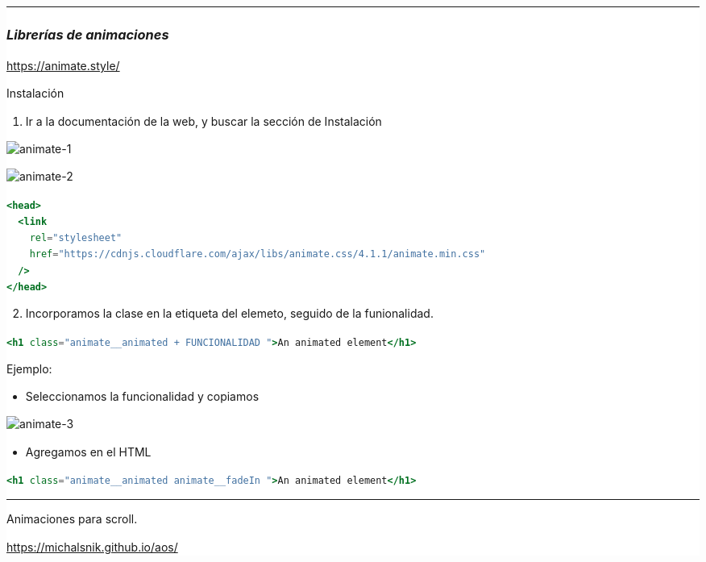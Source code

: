 ----------

###  *Librerías de animaciones*

https://animate.style/

Instalación 

1. Ir a la documentación de la web, y buscar la sección de Instalación

![animate-1](/img/animate-1.png)


![animate-2](/img/animate-2.png)

```jsx title="Ejemplo"
<head>
  <link
    rel="stylesheet"
    href="https://cdnjs.cloudflare.com/ajax/libs/animate.css/4.1.1/animate.min.css"
  />
</head>

```



2. Incorporamos la clase en la etiqueta del elemeto, seguido de la funionalidad.

```jsx title="Sintaxis"
<h1 class="animate__animated + FUNCIONALIDAD ">An animated element</h1>
```


Ejemplo:

- Seleccionamos la funcionalidad y copiamos

![animate-3](/img/animate-3.png)


- Agregamos en el HTML 

```jsx title="Sintaxis"
<h1 class="animate__animated animate__fadeIn ">An animated element</h1>
```


--------

Animaciones para scroll.

https://michalsnik.github.io/aos/


